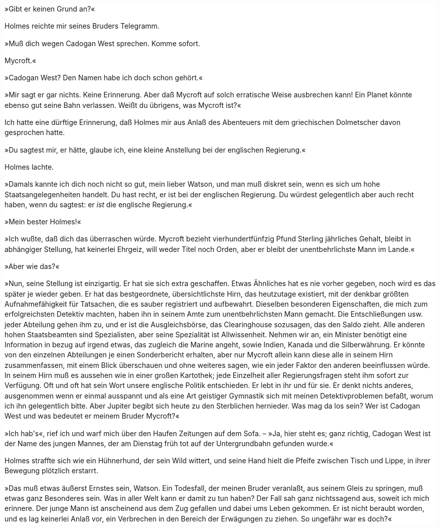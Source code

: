 »Gibt er keinen Grund an?«

Holmes reichte mir seines Bruders Telegramm.

»Muß dich wegen Cadogan West sprechen. Komme sofort.

Mycroft.«

»Cadogan West? Den Namen habe ich doch schon gehört.«

»Mir sagt er gar nichts. Keine Erinnerung. Aber daß Mycroft auf solch erratische Weise ausbrechen kann! Ein Planet könnte ebenso gut seine Bahn verlassen. Weißt du übrigens, was Mycroft ist?«

Ich hatte eine dürftige Erinnerung, daß Holmes mir aus Anlaß des Abenteuers mit dem griechischen Dolmetscher davon gesprochen hatte.

»Du sagtest mir, er hätte, glaube ich, eine kleine Anstellung bei der englischen Regierung.«

Holmes lachte.

»Damals kannte ich dich noch nicht so gut, mein lieber Watson, und man muß diskret sein, wenn es sich um hohe Staatsangelegenheiten handelt. Du hast recht, er ist bei der englischen Regierung. Du würdest gelegentlich aber auch recht haben, wenn du sagtest: er _ist_ die englische Regierung.«

»Mein bester Holmes!«

»Ich wußte, daß dich das überraschen würde. Mycroft bezieht vierhundertfünfzig Pfund Sterling jährliches Gehalt, bleibt in abhängiger Stellung, hat keinerlei Ehrgeiz, will weder Titel noch Orden, aber er bleibt der unentbehrlichste Mann im Lande.«

»Aber wie das?«

»Nun, seine Stellung ist einzigartig. Er hat sie sich extra geschaffen. Etwas Ähnliches hat es nie vorher gegeben, noch wird es das später je wieder geben. Er hat das bestgeordnete, übersichtlichste Hirn, das heutzutage existiert, mit der denkbar größten Aufnahmefähigkeit für Tatsachen, die es sauber registriert und aufbewahrt. Dieselben besonderen Eigenschaften, die mich zum erfolgreichsten Detektiv machten, haben ihn in seinem Amte zum unentbehrlichsten Mann gemacht. Die Entschließungen usw. jeder Abteilung gehen ihm zu, und er ist die Ausgleichsbörse, das Clearinghouse sozusagen, das den Saldo zieht. Alle anderen hohen Staatsbeamten sind Spezialisten, aber seine Spezialität ist Allwissenheit. Nehmen wir an, ein Minister benötigt eine Information in bezug auf irgend etwas, das zugleich die Marine angeht, sowie Indien, Kanada und die Silberwährung. Er könnte von den einzelnen Abteilungen je einen Sonderbericht erhalten, aber nur Mycroft allein kann diese alle in seinem Hirn zusammenfassen, mit einem Blick überschauen und ohne weiteres sagen, wie ein jeder Faktor den anderen beeinflussen würde. In seinem Hirn muß es aussehen wie in einer großen Kartothek; jede Einzelheit aller Regierungsfragen steht ihm sofort zur Verfügung. Oft und oft hat sein Wort unsere englische Politik entschieden. Er lebt in ihr und für sie. Er denkt nichts anderes, ausgenommen wenn er einmal ausspannt und als eine Art geistiger Gymnastik sich mit meinen Detektivproblemen befaßt, worum ich ihn gelegentlich bitte. Aber Jupiter begibt sich heute zu den Sterblichen hernieder. Was mag da los sein? Wer ist Cadogan West und was bedeutet er meinem Bruder Mycroft?«

»Ich hab's«, rief ich und warf mich über den Haufen Zeitungen auf dem Sofa. – »Ja, hier steht es; ganz richtig, Cadogan West ist der Name des jungen Mannes, der am Dienstag früh tot auf der Untergrundbahn gefunden wurde.«

Holmes straffte sich wie ein Hühnerhund, der sein Wild wittert, und seine Hand hielt die Pfeife zwischen Tisch und Lippe, in ihrer Bewegung plötzlich erstarrt.

»Das muß etwas äußerst Ernstes sein, Watson. Ein Todesfall, der meinen Bruder veranlaßt, aus seinem Gleis zu springen, muß etwas ganz Besonderes sein. Was in aller Welt kann er damit zu tun haben? Der Fall sah ganz nichtssagend aus, soweit ich mich erinnere. Der junge Mann ist anscheinend aus dem Zug gefallen und dabei ums Leben gekommen. Er ist nicht beraubt worden, und es lag keinerlei Anlaß vor, ein Verbrechen in den Bereich der Erwägungen zu ziehen. So ungefähr war es doch?«
